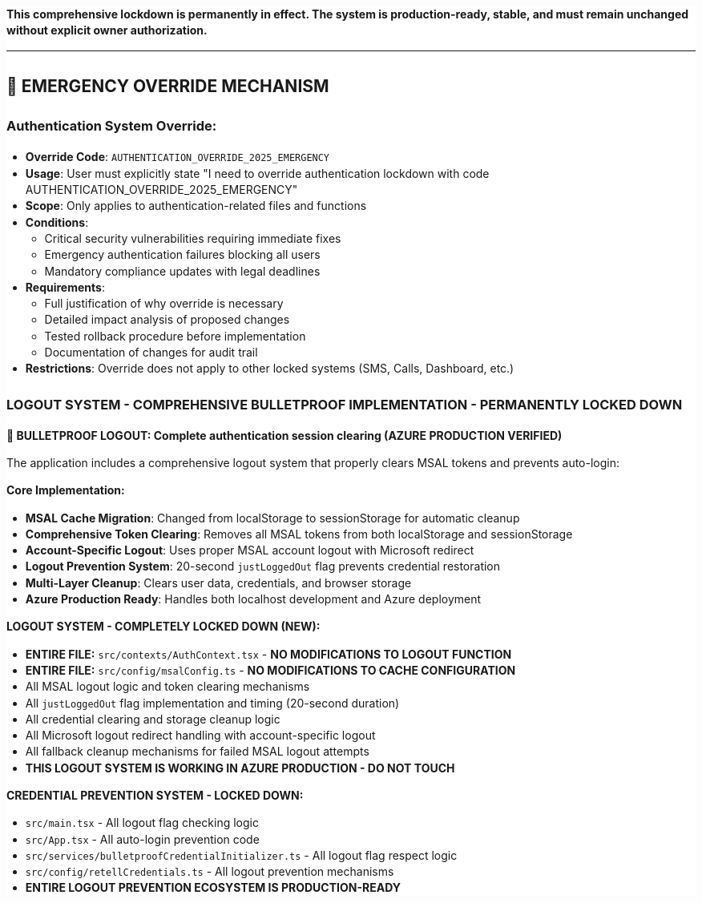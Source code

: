 **This comprehensive lockdown is permanently in effect. The system is production-ready, stable, and must remain unchanged without explicit owner authorization.**

---

## **🔐 EMERGENCY OVERRIDE MECHANISM**

### **Authentication System Override:**
- **Override Code**: `AUTHENTICATION_OVERRIDE_2025_EMERGENCY`
- **Usage**: User must explicitly state "I need to override authentication lockdown with code AUTHENTICATION_OVERRIDE_2025_EMERGENCY"
- **Scope**: Only applies to authentication-related files and functions
- **Conditions**:
  - Critical security vulnerabilities requiring immediate fixes
  - Emergency authentication failures blocking all users
  - Mandatory compliance updates with legal deadlines
- **Requirements**:
  - Full justification of why override is necessary
  - Detailed impact analysis of proposed changes
  - Tested rollback procedure before implementation
  - Documentation of changes for audit trail
- **Restrictions**: Override does not apply to other locked systems (SMS, Calls, Dashboard, etc.)

### **LOGOUT SYSTEM - COMPREHENSIVE BULLETPROOF IMPLEMENTATION - PERMANENTLY LOCKED DOWN**
**🚪 BULLETPROOF LOGOUT: Complete authentication session clearing (AZURE PRODUCTION VERIFIED)**

The application includes a comprehensive logout system that properly clears MSAL tokens and prevents auto-login:

**Core Implementation:**
- **MSAL Cache Migration**: Changed from localStorage to sessionStorage for automatic cleanup
- **Comprehensive Token Clearing**: Removes all MSAL tokens from both localStorage and sessionStorage
- **Account-Specific Logout**: Uses proper MSAL account logout with Microsoft redirect
- **Logout Prevention System**: 20-second `justLoggedOut` flag prevents credential restoration
- **Multi-Layer Cleanup**: Clears user data, credentials, and browser storage
- **Azure Production Ready**: Handles both localhost development and Azure deployment

**LOGOUT SYSTEM - COMPLETELY LOCKED DOWN (NEW):**
- **ENTIRE FILE:** `src/contexts/AuthContext.tsx` - **NO MODIFICATIONS TO LOGOUT FUNCTION**
- **ENTIRE FILE:** `src/config/msalConfig.ts` - **NO MODIFICATIONS TO CACHE CONFIGURATION**
- All MSAL logout logic and token clearing mechanisms
- All `justLoggedOut` flag implementation and timing (20-second duration)
- All credential clearing and storage cleanup logic
- All Microsoft logout redirect handling with account-specific logout
- All fallback cleanup mechanisms for failed MSAL logout attempts
- **THIS LOGOUT SYSTEM IS WORKING IN AZURE PRODUCTION - DO NOT TOUCH**

**CREDENTIAL PREVENTION SYSTEM - LOCKED DOWN:**
- `src/main.tsx` - All logout flag checking logic
- `src/App.tsx` - All auto-login prevention code
- `src/services/bulletproofCredentialInitializer.ts` - All logout flag respect logic
- `src/config/retellCredentials.ts` - All logout prevention mechanisms
- **ENTIRE LOGOUT PREVENTION ECOSYSTEM IS PRODUCTION-READY**
